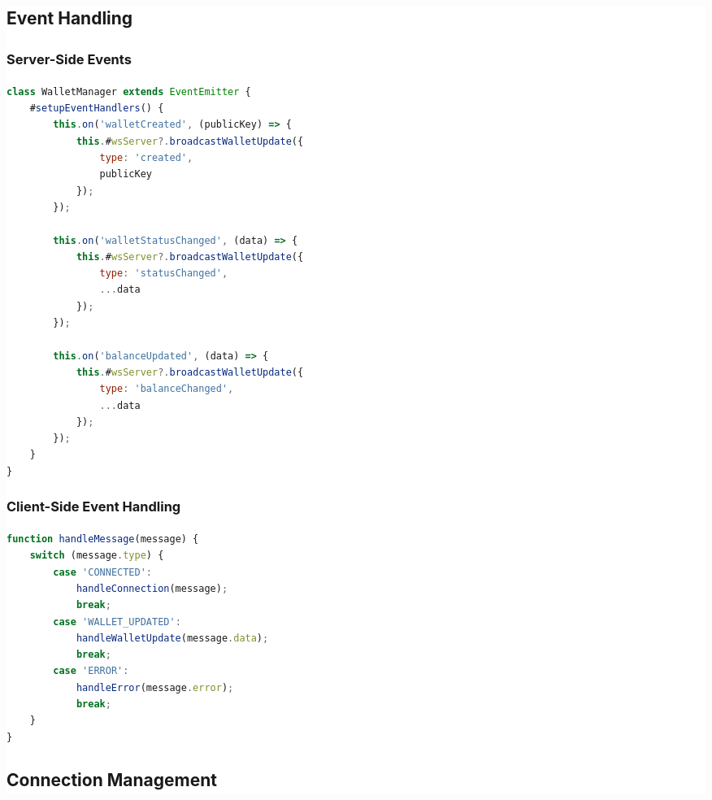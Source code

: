 ## Event Handling

### Server-Side Events

```javascript
class WalletManager extends EventEmitter {
    #setupEventHandlers() {
        this.on('walletCreated', (publicKey) => {
            this.#wsServer?.broadcastWalletUpdate({
                type: 'created',
                publicKey
            });
        });

        this.on('walletStatusChanged', (data) => {
            this.#wsServer?.broadcastWalletUpdate({
                type: 'statusChanged',
                ...data
            });
        });

        this.on('balanceUpdated', (data) => {
            this.#wsServer?.broadcastWalletUpdate({
                type: 'balanceChanged',
                ...data
            });
        });
    }
}
```

### Client-Side Event Handling

```javascript
function handleMessage(message) {
    switch (message.type) {
        case 'CONNECTED':
            handleConnection(message);
            break;
        case 'WALLET_UPDATED':
            handleWalletUpdate(message.data);
            break;
        case 'ERROR':
            handleError(message.error);
            break;
    }
}
```

## Connection Management
